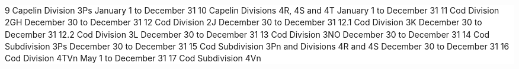 <tr>
<td>9</td>
<td>Capelin</td>
<td>Division 3Ps</td>
<td>January 1 to December 31</td>
</tr>
<tr>
<td>10</td>
<td>Capelin</td>
<td>Divisions 4R, 4S and 4T</td>
<td>January 1 to December 31</td>
</tr>
<tr>
<td>11</td>
<td>Cod</td>
<td>Division 2GH</td>
<td>December 30 to December 31</td>
</tr>
<tr>
<td>12</td>
<td>Cod</td>
<td>Division 2J</td>
<td>December 30 to December 31</td>
</tr>
<tr>
<td>12.1</td>
<td>Cod</td>
<td>Division 3K</td>
<td>December 30 to December 31</td>
</tr>
<tr>
<td>12.2</td>
<td>Cod</td>
<td>Division 3L</td>
<td>December 30 to December 31</td>
</tr>
<tr>
<td>13</td>
<td>Cod</td>
<td>Division 3NO</td>
<td>December 30 to December 31</td>
</tr>
<tr>
<td>14</td>
<td>Cod</td>
<td>Subdivision 3Ps</td>
<td>December 30 to December 31</td>
</tr>
<tr>
<td>15</td>
<td>Cod</td>
<td>Subdivision 3Pn and Divisions 4R and 4S</td>
<td>December 30 to December 31</td>
</tr>
<tr>
<td>16</td>
<td>Cod</td>
<td>Division 4TVn</td>
<td>May 1 to December 31</td>
</tr>
<tr>
<td>17</td>
<td>Cod</td>
<td>Subdivision 4Vn</td>